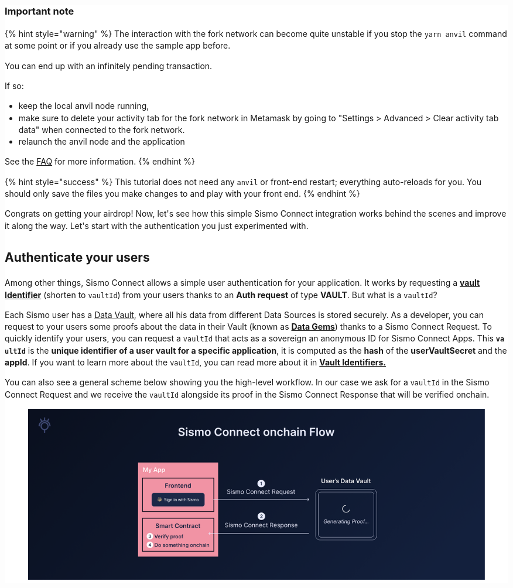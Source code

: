 ### Important note

{% hint style="warning" %}
The interaction with the fork network can become quite unstable if you stop the `yarn anvil` command at some point or if you already use the sample app before.

You can end up with an infinitely pending transaction.

If so:

* keep the local anvil node running,&#x20;
* make sure to delete your activity tab for the fork network in Metamask by going to "Settings > Advanced > Clear activity tab data" when connected to the fork network.&#x20;
* relaunch the anvil node and the application

See the [FAQ](../faq.md) for more information.
{% endhint %}

{% hint style="success" %}
This tutorial does not need any `anvil` or front-end restart; everything auto-reloads for you. You should only save the files you make changes to and play with your front end.
{% endhint %}

Congrats on getting your airdrop! Now, let's see how this simple Sismo Connect integration works behind the scenes and improve it along the way. Let's start with the authentication you just experimented with.

## Authenticate your users

Among other things, Sismo Connect allows a simple user authentication for your application. It works by requesting a [**vault Identifier**](../technical-documentation/vault-and-proof-identifiers.md) (shorten to `vaultId`) from your users thanks to an **Auth request** of type **VAULT**. But what is a `vaultId`? &#x20;

Each Sismo user has a [Data Vault](../../how-sismo-works/technical-concepts/what-is-the-data-vault.md), where all his data from different Data Sources is stored securely. As a developer, you can request to your users some proofs about the data in their Vault (known as [**Data Gems**](../../how-sismo-works/core-components.md)) thanks to a Sismo Connect Request. To quickly identify your users, you can request a `vaultId` that acts as a sovereign an anonymous ID for Sismo Connect Apps. This **`vaultId`** is the **unique identifier of a user vault for a specific application**, it is computed as the **hash** of the **userVaultSecret** and the **appId**. If you want to learn more about the `vaultId`, you can read more about it in [**Vault Identifiers.**](../technical-documentation/vault-and-proof-identifiers.md)

You can also see a general scheme below showing you the high-level workflow. In our case we ask for a `vaultId` in the Sismo Connect Request and we receive the `vaultId` alongside its proof in the Sismo Connect Response that will be verified onchain.

<figure><img src="../../.gitbook/assets/Sismo Connect onchain Flow.png" alt=""><figcaption></figcaption></figure>
